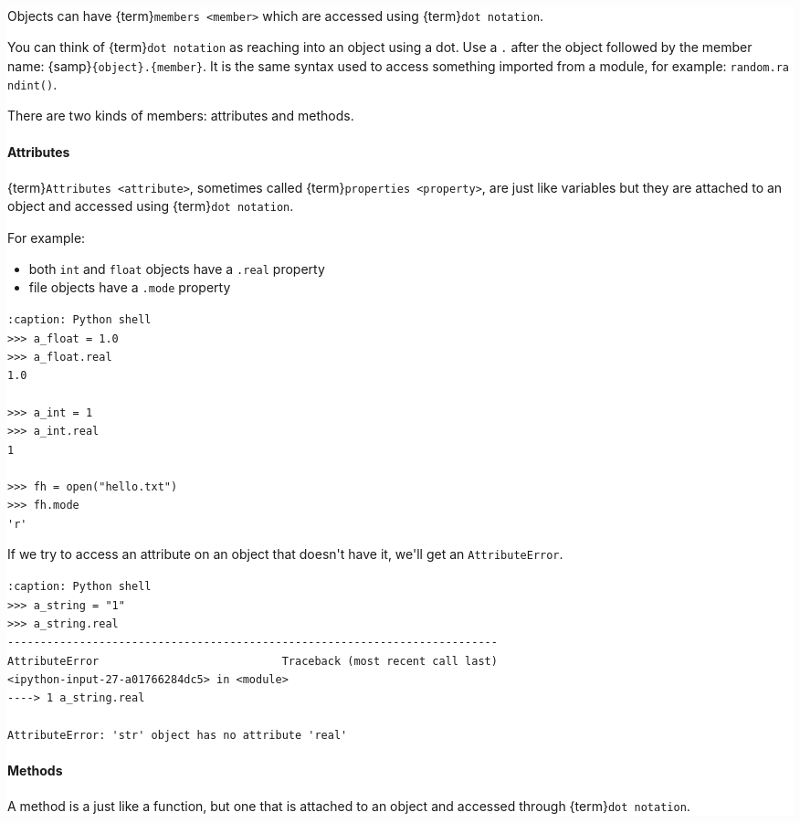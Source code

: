 Objects can have {term}`members <member>` which are accessed using
{term}`dot notation`.

You can think of {term}`dot notation` as reaching into an object using a dot.
Use a `.` after the object followed by the member name:
{samp}`{object}.{member}`. It is the same syntax used to access something
imported from a module, for example: `random.randint()`.

There are two kinds of members: attributes and methods.

#### Attributes

{term}`Attributes <attribute>`, sometimes called {term}`properties <property>`,
are just like variables but they are attached to an object and accessed using
{term}`dot notation`.

For example:

* both `int` and `float` objects have a `.real` property
* file objects have a `.mode` property

```{code-block} python
:caption: Python shell
>>> a_float = 1.0
>>> a_float.real
1.0

>>> a_int = 1
>>> a_int.real
1

>>> fh = open("hello.txt")
>>> fh.mode
'r'
```

If we try to access an attribute on an object that doesn't have it, we'll get
an `AttributeError`.

```{code-block} python
:caption: Python shell
>>> a_string = "1"
>>> a_string.real
---------------------------------------------------------------------------
AttributeError                            Traceback (most recent call last)
<ipython-input-27-a01766284dc5> in <module>
----> 1 a_string.real

AttributeError: 'str' object has no attribute 'real'
```

#### Methods

A method is a just like a function, but one that is attached to an object and
accessed through {term}`dot notation`.
